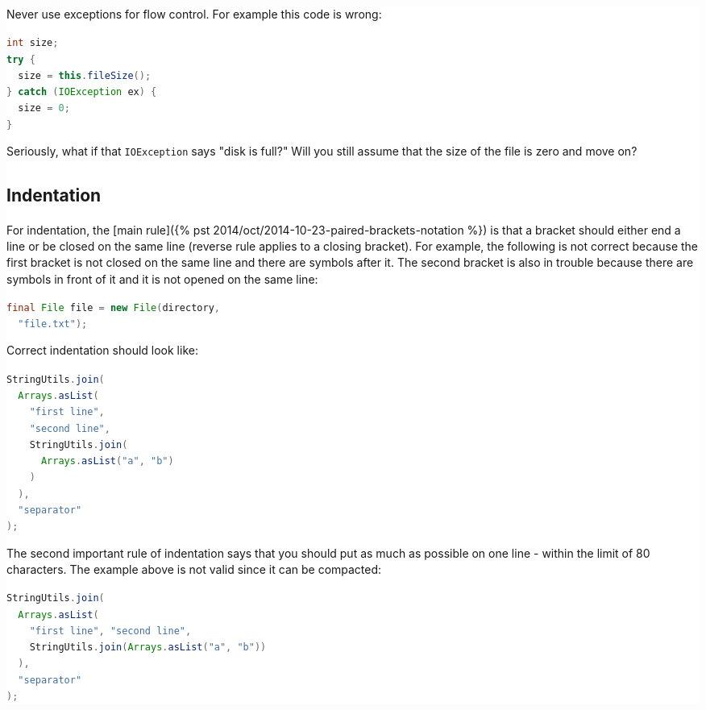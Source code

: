 Never use exceptions for flow control. For example this code is wrong:

```java
int size;
try {
  size = this.fileSize();
} catch (IOException ex) {
  size = 0;
}
```

Seriously, what if that `IOException` says "disk is full?" Will you still assume
that the size of the file is zero and move on?

## Indentation

For indentation, the [main rule]({% pst 2014/oct/2014-10-23-paired-brackets-notation %})
is that a bracket should either end a line or be
closed on the same line (reverse rule applies to a closing bracket). For
example, the following is not correct because the first bracket is not closed on
the same line and there are symbols after it. The second bracket is also in
trouble because there are symbols in front of it and it is not opened on the
same line:

```java
final File file = new File(directory,
  "file.txt");
```

Correct indentation should look like:

```java
StringUtils.join(
  Arrays.asList(
    "first line",
    "second line",
    StringUtils.join(
      Arrays.asList("a", "b")
    )
  ),
  "separator"
);
```

The second important rule of indentation says that you should put as much as possible on one line - within the limit of 80 characters. The example above is not valid since it can be compacted:

```java
StringUtils.join(
  Arrays.asList(
    "first line", "second line",
    StringUtils.join(Arrays.asList("a", "b"))
  ),
  "separator"
);
```
